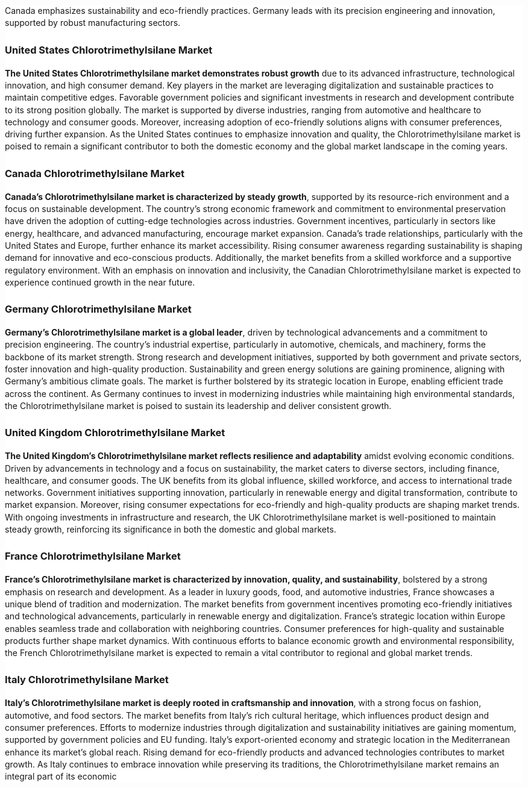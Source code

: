 Canada emphasizes sustainability and eco-friendly practices. Germany leads with its precision engineering and innovation, supported by robust manufacturing sectors.</span></em></p></blockquote><h3><strong>United States Chlorotrimethylsilane Market</strong></h3><p><strong>The United States Chlorotrimethylsilane market demonstrates robust growth</strong> due to its advanced infrastructure, technological innovation, and high consumer demand. Key players in the market are leveraging digitalization and sustainable practices to maintain competitive edges. Favorable government policies and significant investments in research and development contribute to its strong position globally. The market is supported by diverse industries, ranging from automotive and healthcare to technology and consumer goods. Moreover, increasing adoption of eco-friendly solutions aligns with consumer preferences, driving further expansion. As the United States continues to emphasize innovation and quality, the Chlorotrimethylsilane market is poised to remain a significant contributor to both the domestic economy and the global market landscape in the coming years.</p><h3><strong>Canada Chlorotrimethylsilane Market</strong></h3><p><strong>Canada&rsquo;s Chlorotrimethylsilane market is characterized by steady growth</strong>, supported by its resource-rich environment and a focus on sustainable development. The country&rsquo;s strong economic framework and commitment to environmental preservation have driven the adoption of cutting-edge technologies across industries. Government incentives, particularly in sectors like energy, healthcare, and advanced manufacturing, encourage market expansion. Canada&rsquo;s trade relationships, particularly with the United States and Europe, further enhance its market accessibility. Rising consumer awareness regarding sustainability is shaping demand for innovative and eco-conscious products. Additionally, the market benefits from a skilled workforce and a supportive regulatory environment. With an emphasis on innovation and inclusivity, the Canadian Chlorotrimethylsilane market is expected to experience continued growth in the near future.</p><h3><strong>Germany Chlorotrimethylsilane Market</strong></h3><p><strong>Germany&rsquo;s Chlorotrimethylsilane market is a global leader</strong>, driven by technological advancements and a commitment to precision engineering. The country&rsquo;s industrial expertise, particularly in automotive, chemicals, and machinery, forms the backbone of its market strength. Strong research and development initiatives, supported by both government and private sectors, foster innovation and high-quality production. Sustainability and green energy solutions are gaining prominence, aligning with Germany&rsquo;s ambitious climate goals. The market is further bolstered by its strategic location in Europe, enabling efficient trade across the continent. As Germany continues to invest in modernizing industries while maintaining high environmental standards, the Chlorotrimethylsilane market is poised to sustain its leadership and deliver consistent growth.</p><h3><strong>United Kingdom Chlorotrimethylsilane Market</strong></h3><p><strong>The United Kingdom&rsquo;s Chlorotrimethylsilane market reflects resilience and adaptability</strong> amidst evolving economic conditions. Driven by advancements in technology and a focus on sustainability, the market caters to diverse sectors, including finance, healthcare, and consumer goods. The UK benefits from its global influence, skilled workforce, and access to international trade networks. Government initiatives supporting innovation, particularly in renewable energy and digital transformation, contribute to market expansion. Moreover, rising consumer expectations for eco-friendly and high-quality products are shaping market trends. With ongoing investments in infrastructure and research, the UK Chlorotrimethylsilane market is well-positioned to maintain steady growth, reinforcing its significance in both the domestic and global markets.</p><h3><strong>France Chlorotrimethylsilane Market</strong></h3><p><strong>France&rsquo;s Chlorotrimethylsilane market is characterized by innovation, quality, and sustainability</strong>, bolstered by a strong emphasis on research and development. As a leader in luxury goods, food, and automotive industries, France showcases a unique blend of tradition and modernization. The market benefits from government incentives promoting eco-friendly initiatives and technological advancements, particularly in renewable energy and digitalization. France&rsquo;s strategic location within Europe enables seamless trade and collaboration with neighboring countries. Consumer preferences for high-quality and sustainable products further shape market dynamics. With continuous efforts to balance economic growth and environmental responsibility, the French Chlorotrimethylsilane market is expected to remain a vital contributor to regional and global market trends.</p><h3><strong>Italy Chlorotrimethylsilane Market</strong></h3><p><strong>Italy&rsquo;s Chlorotrimethylsilane market is deeply rooted in craftsmanship and innovation</strong>, with a strong focus on fashion, automotive, and food sectors. The market benefits from Italy&rsquo;s rich cultural heritage, which influences product design and consumer preferences. Efforts to modernize industries through digitalization and sustainability initiatives are gaining momentum, supported by government policies and EU funding. Italy&rsquo;s export-oriented economy and strategic location in the Mediterranean enhance its market&rsquo;s global reach. Rising demand for eco-friendly products and advanced technologies contributes to market growth. As Italy continues to embrace innovation while preserving its traditions, the Chlorotrimethylsilane market remains an integral part of its economic